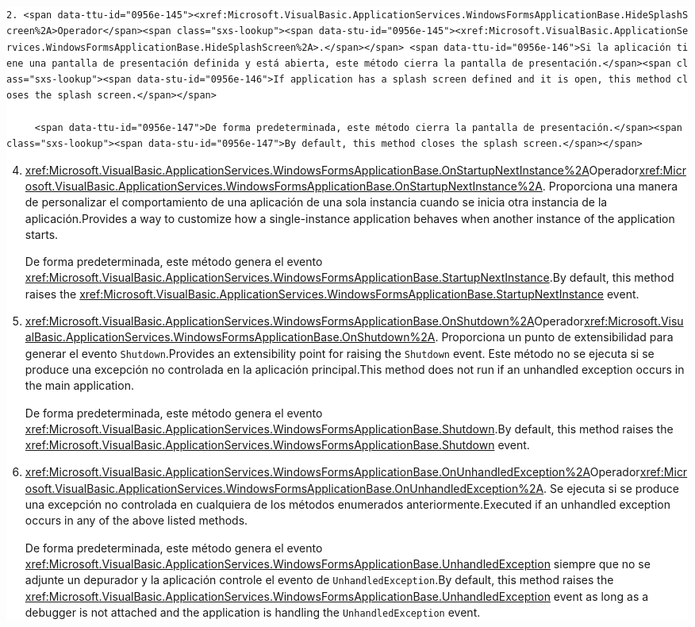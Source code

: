     2. <span data-ttu-id="0956e-145"><xref:Microsoft.VisualBasic.ApplicationServices.WindowsFormsApplicationBase.HideSplashScreen%2A>Operador</span><span class="sxs-lookup"><span data-stu-id="0956e-145"><xref:Microsoft.VisualBasic.ApplicationServices.WindowsFormsApplicationBase.HideSplashScreen%2A>.</span></span> <span data-ttu-id="0956e-146">Si la aplicación tiene una pantalla de presentación definida y está abierta, este método cierra la pantalla de presentación.</span><span class="sxs-lookup"><span data-stu-id="0956e-146">If application has a splash screen defined and it is open, this method closes the splash screen.</span></span>

         <span data-ttu-id="0956e-147">De forma predeterminada, este método cierra la pantalla de presentación.</span><span class="sxs-lookup"><span data-stu-id="0956e-147">By default, this method closes the splash screen.</span></span>

4. <span data-ttu-id="0956e-148"><xref:Microsoft.VisualBasic.ApplicationServices.WindowsFormsApplicationBase.OnStartupNextInstance%2A>Operador</span><span class="sxs-lookup"><span data-stu-id="0956e-148"><xref:Microsoft.VisualBasic.ApplicationServices.WindowsFormsApplicationBase.OnStartupNextInstance%2A>.</span></span> <span data-ttu-id="0956e-149">Proporciona una manera de personalizar el comportamiento de una aplicación de una sola instancia cuando se inicia otra instancia de la aplicación.</span><span class="sxs-lookup"><span data-stu-id="0956e-149">Provides a way to customize how a single-instance application behaves when another instance of the application starts.</span></span>

     <span data-ttu-id="0956e-150">De forma predeterminada, este método genera el evento <xref:Microsoft.VisualBasic.ApplicationServices.WindowsFormsApplicationBase.StartupNextInstance>.</span><span class="sxs-lookup"><span data-stu-id="0956e-150">By default, this method raises the <xref:Microsoft.VisualBasic.ApplicationServices.WindowsFormsApplicationBase.StartupNextInstance> event.</span></span>

5. <span data-ttu-id="0956e-151"><xref:Microsoft.VisualBasic.ApplicationServices.WindowsFormsApplicationBase.OnShutdown%2A>Operador</span><span class="sxs-lookup"><span data-stu-id="0956e-151"><xref:Microsoft.VisualBasic.ApplicationServices.WindowsFormsApplicationBase.OnShutdown%2A>.</span></span> <span data-ttu-id="0956e-152">Proporciona un punto de extensibilidad para generar el evento `Shutdown`.</span><span class="sxs-lookup"><span data-stu-id="0956e-152">Provides an extensibility point for raising the `Shutdown` event.</span></span> <span data-ttu-id="0956e-153">Este método no se ejecuta si se produce una excepción no controlada en la aplicación principal.</span><span class="sxs-lookup"><span data-stu-id="0956e-153">This method does not run if an unhandled exception occurs in the main application.</span></span>

     <span data-ttu-id="0956e-154">De forma predeterminada, este método genera el evento <xref:Microsoft.VisualBasic.ApplicationServices.WindowsFormsApplicationBase.Shutdown>.</span><span class="sxs-lookup"><span data-stu-id="0956e-154">By default, this method raises the <xref:Microsoft.VisualBasic.ApplicationServices.WindowsFormsApplicationBase.Shutdown> event.</span></span>

6. <span data-ttu-id="0956e-155"><xref:Microsoft.VisualBasic.ApplicationServices.WindowsFormsApplicationBase.OnUnhandledException%2A>Operador</span><span class="sxs-lookup"><span data-stu-id="0956e-155"><xref:Microsoft.VisualBasic.ApplicationServices.WindowsFormsApplicationBase.OnUnhandledException%2A>.</span></span> <span data-ttu-id="0956e-156">Se ejecuta si se produce una excepción no controlada en cualquiera de los métodos enumerados anteriormente.</span><span class="sxs-lookup"><span data-stu-id="0956e-156">Executed if an unhandled exception occurs in any of the above listed methods.</span></span>

     <span data-ttu-id="0956e-157">De forma predeterminada, este método genera el evento <xref:Microsoft.VisualBasic.ApplicationServices.WindowsFormsApplicationBase.UnhandledException> siempre que no se adjunte un depurador y la aplicación controle el evento de `UnhandledException`.</span><span class="sxs-lookup"><span data-stu-id="0956e-157">By default, this method raises the <xref:Microsoft.VisualBasic.ApplicationServices.WindowsFormsApplicationBase.UnhandledException> event as long as a debugger is not attached and the application is handling the `UnhandledException` event.</span></span>
